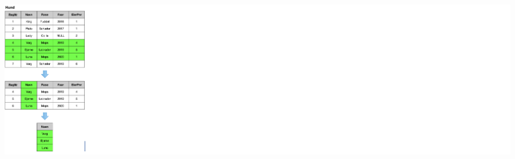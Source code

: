   <img src="../Pictures/Relasjonsdatabaser/Komb2.png" alt="Innhold2" style="height: 250px;"/>
</div>
